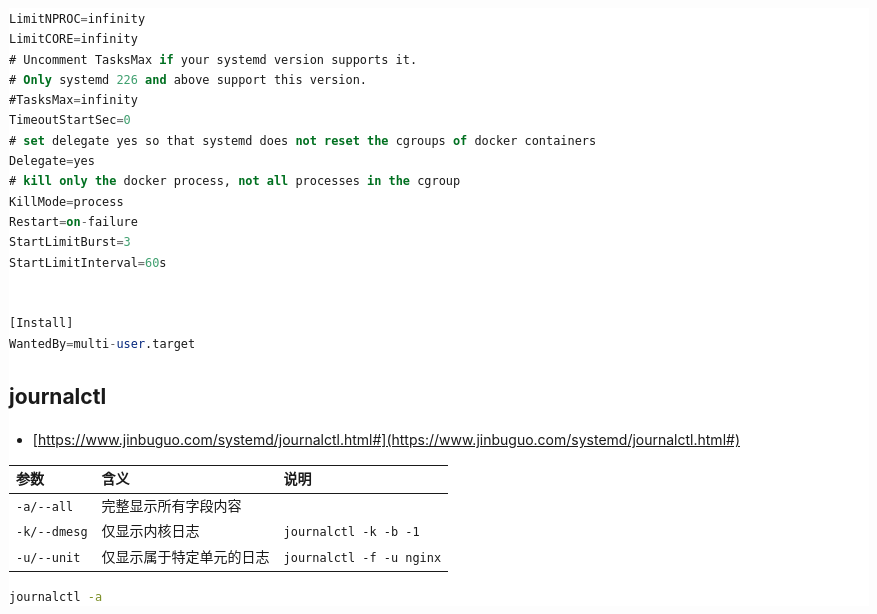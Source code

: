 ```sql
LimitNPROC=infinity
LimitCORE=infinity
# Uncomment TasksMax if your systemd version supports it.
# Only systemd 226 and above support this version.
#TasksMax=infinity
TimeoutStartSec=0
# set delegate yes so that systemd does not reset the cgroups of docker containers
Delegate=yes
# kill only the docker process, not all processes in the cgroup
KillMode=process
Restart=on-failure
StartLimitBurst=3
StartLimitInterval=60s


[Install]
WantedBy=multi-user.target


```








## journalctl
- [https://www.jinbuguo.com/systemd/journalctl.html#](https://www.jinbuguo.com/systemd/journalctl.html#)


| 参数         | 含义                     | 说明                     |
| :----------- | :----------------------- | :----------------------- |
| `-a/--all`   | 完整显示所有字段内容     |                          |
| `-k/--dmesg` | 仅显示内核日志           | `journalctl -k -b -1`    |
| `-u/--unit`  | 仅显示属于特定单元的日志 | `journalctl -f -u nginx` |













```bash
journalctl -a


```


